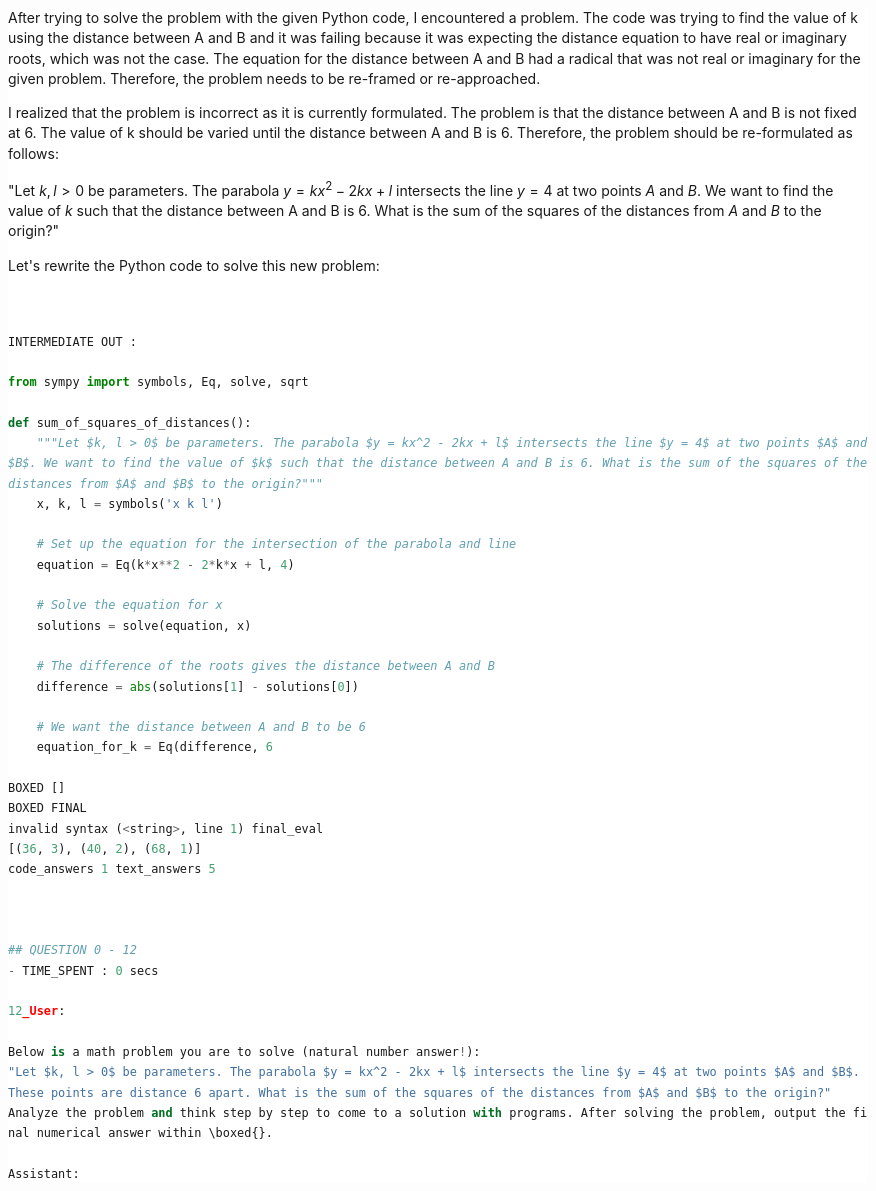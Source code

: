 
After trying to solve the problem with the given Python code, I encountered a problem. The code was trying to find the value of k using the distance between A and B and it was failing because it was expecting the distance equation to have real or imaginary roots, which was not the case. The equation for the distance between A and B had a radical that was not real or imaginary for the given problem. Therefore, the problem needs to be re-framed or re-approached.

I realized that the problem is incorrect as it is currently formulated. The problem is that the distance between A and B is not fixed at 6. The value of k should be varied until the distance between A and B is 6. Therefore, the problem should be re-formulated as follows:

"Let $k, l > 0$ be parameters. The parabola $y = kx^2 - 2kx + l$ intersects the line $y = 4$ at two points $A$ and $B$. We want to find the value of $k$ such that the distance between A and B is 6. What is the sum of the squares of the distances from $A$ and $B$ to the origin?"

Let's rewrite the Python code to solve this new problem:

```python


INTERMEDIATE OUT :

from sympy import symbols, Eq, solve, sqrt

def sum_of_squares_of_distances():
    """Let $k, l > 0$ be parameters. The parabola $y = kx^2 - 2kx + l$ intersects the line $y = 4$ at two points $A$ and $B$. We want to find the value of $k$ such that the distance between A and B is 6. What is the sum of the squares of the distances from $A$ and $B$ to the origin?"""
    x, k, l = symbols('x k l')

    # Set up the equation for the intersection of the parabola and line
    equation = Eq(k*x**2 - 2*k*x + l, 4)

    # Solve the equation for x
    solutions = solve(equation, x)

    # The difference of the roots gives the distance between A and B
    difference = abs(solutions[1] - solutions[0])

    # We want the distance between A and B to be 6
    equation_for_k = Eq(difference, 6

BOXED []
BOXED FINAL 
invalid syntax (<string>, line 1) final_eval
[(36, 3), (40, 2), (68, 1)]
code_answers 1 text_answers 5



## QUESTION 0 - 12 
- TIME_SPENT : 0 secs

12_User:

Below is a math problem you are to solve (natural number answer!):
"Let $k, l > 0$ be parameters. The parabola $y = kx^2 - 2kx + l$ intersects the line $y = 4$ at two points $A$ and $B$. These points are distance 6 apart. What is the sum of the squares of the distances from $A$ and $B$ to the origin?"
Analyze the problem and think step by step to come to a solution with programs. After solving the problem, output the final numerical answer within \boxed{}.

Assistant:

```